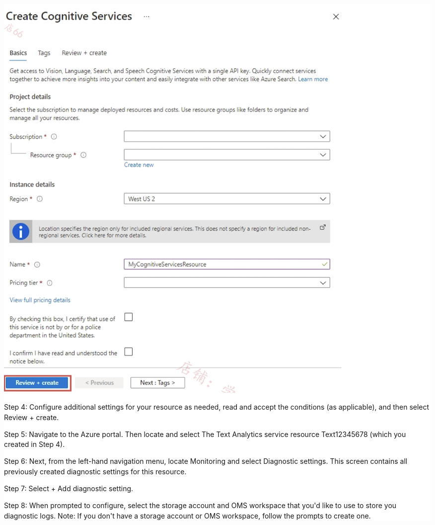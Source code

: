![Alt Image Text](../images/ai102_2_19.png "Body image")

Step 4: Configure additional settings for your resource as needed, read and accept the conditions (as applicable), and then select Review + create.

Step 5: Navigate to the Azure portal. Then locate and select The Text Analytics service resource Text12345678 (which you created in Step 4).

Step 6: Next, from the left-hand navigation menu, locate Monitoring and select Diagnostic settings. This screen contains all previously created diagnostic settings for this resource.

Step 7: Select + Add diagnostic setting.

Step 8: When prompted to configure, select the storage account and OMS workspace that you'd like to use to store you diagnostic logs. Note: If you don't have a storage account or OMS workspace, follow the prompts to create one.
